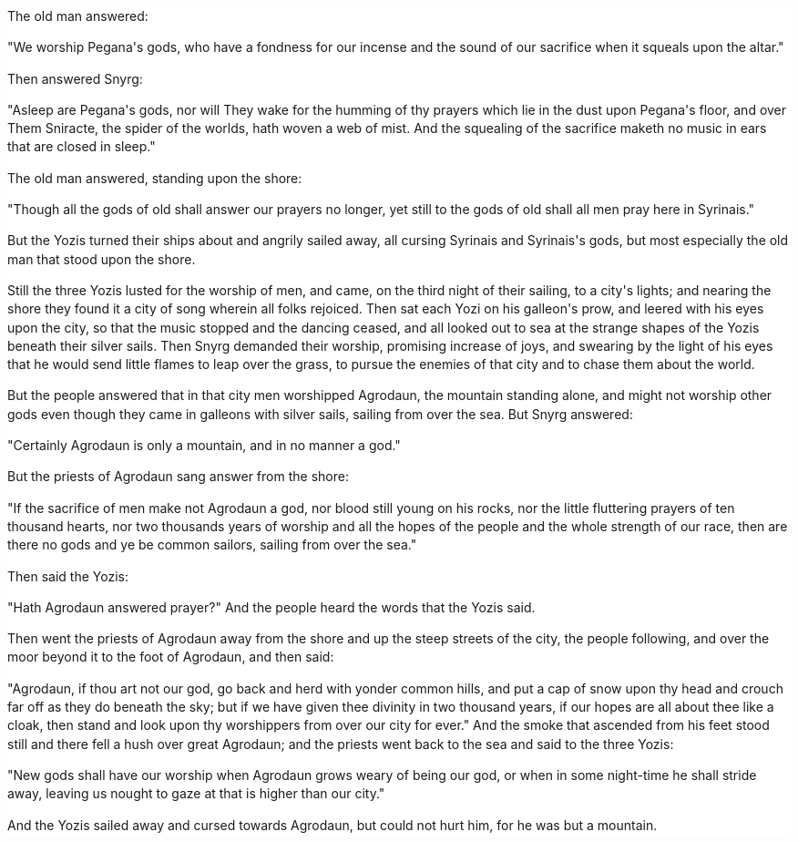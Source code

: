 The old man answered:

"We worship Pegana's gods, who have a fondness for our incense and the sound of our sacrifice when it squeals upon the altar."

Then answered Snyrg:

"Asleep are Pegana's gods, nor will They wake for the humming of thy prayers which lie in the dust upon Pegana's floor, and over Them Sniracte, the spider of the worlds, hath woven a web of mist. And the squealing of the sacrifice maketh no music in ears that are closed in sleep."

The old man answered, standing upon the shore:

"Though all the gods of old shall answer our prayers no longer, yet still to the gods of old shall all men pray here in Syrinais."

But the Yozis turned their ships about and angrily sailed away, all cursing Syrinais and Syrinais's gods, but most especially the old man that stood upon the shore.

Still the three Yozis lusted for the worship of men, and came, on the third night of their sailing, to a city's lights; and nearing the shore they found it a city of song wherein all folks rejoiced. Then sat each Yozi on his galleon's prow, and leered with his eyes upon the city, so that the music stopped and the dancing ceased, and all looked out to sea at the strange shapes of the Yozis beneath their silver sails. Then Snyrg demanded their worship, promising increase of joys, and swearing by the light of his eyes that he would send little flames to leap over the grass, to pursue the enemies of that city and to chase them about the world.

But the people answered that in that city men worshipped Agrodaun, the mountain standing alone, and might not worship other gods even though they came in galleons with silver sails, sailing from over the sea. But Snyrg answered:

"Certainly Agrodaun is only a mountain, and in no manner a god."

But the priests of Agrodaun sang answer from the shore:

"If the sacrifice of men make not Agrodaun a god, nor blood still young on his rocks, nor the little fluttering prayers of ten thousand hearts, nor two thousands years of worship and all the hopes of the people and the whole strength of our race, then are there no gods and ye be common sailors, sailing from over the sea."

Then said the Yozis:

"Hath Agrodaun answered prayer?" And the people heard the words that the Yozis said.

Then went the priests of Agrodaun away from the shore and up the steep streets of the city, the people following, and over the moor beyond it to the foot of Agrodaun, and then said:

"Agrodaun, if thou art not our god, go back and herd with yonder common hills, and put a cap of snow upon thy head and crouch far off as they do beneath the sky; but if we have given thee divinity in two thousand years, if our hopes are all about thee like a cloak, then stand and look upon thy worshippers from over our city for ever." And the smoke that ascended from his feet stood still and there fell a hush over great Agrodaun; and the priests went back to the sea and said to the three Yozis:

"New gods shall have our worship when Agrodaun grows weary of being our god, or when in some night-time he shall stride away, leaving us nought to gaze at that is higher than our city."

And the Yozis sailed away and cursed towards Agrodaun, but could not hurt him, for he was but a mountain.
